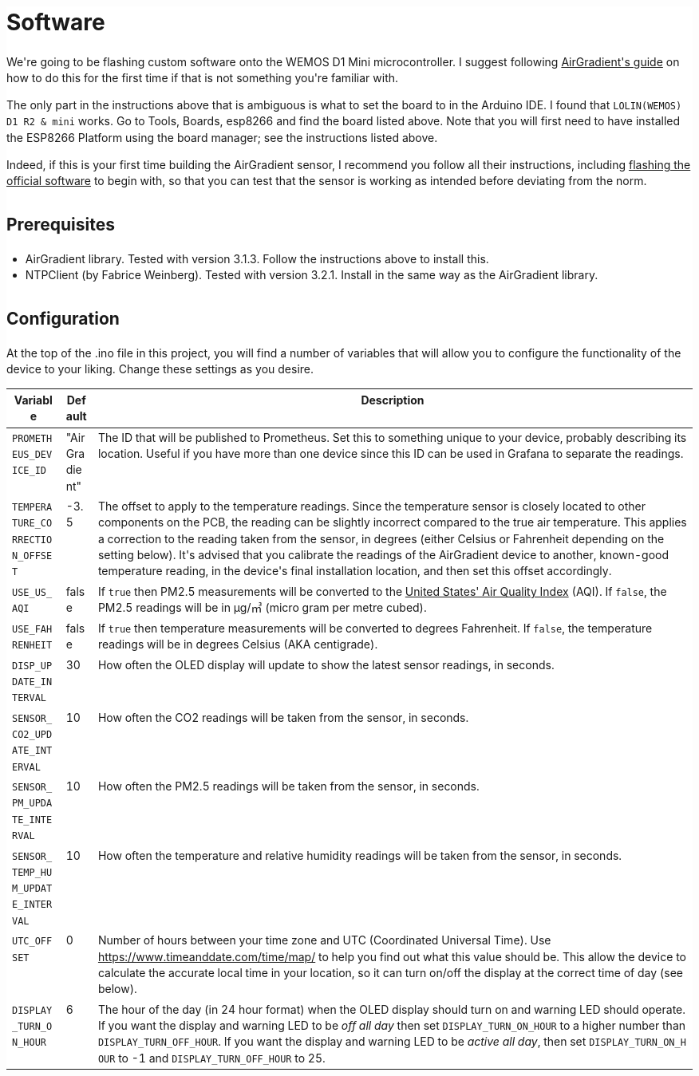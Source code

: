 # Software

We're going to be flashing custom software onto the WEMOS D1 Mini microcontroller. I suggest following [AirGradient's guide](https://www.airgradient.com/documentation/basic-setup-skills-and-equipment-needed-to-build-our-airgradient-diy-sensor/) on how to do this for the first time if that is not something you're familiar with.

The only part in the instructions above that is ambiguous is what to set the board to in the Arduino IDE. I found that `LOLIN(WEMOS) D1 R2 & mini` works. Go to Tools, Boards, esp8266 and find the board listed above. Note that you will first need to have installed the ESP8266 Platform using the board manager; see the instructions listed above.

Indeed, if this is your first time building the AirGradient sensor, I recommend you follow all their instructions, including [flashing the official software](https://www.airgradient.com/documentation/diy-v4/#software) to begin with, so that you can test that the sensor is working as intended before deviating from the norm.

## Prerequisites

- AirGradient library. Tested with version 3.1.3. Follow the instructions above to install this.
- NTPClient (by Fabrice Weinberg). Tested with version 3.2.1. Install in the same way as the AirGradient library.

## Configuration

At the top of the .ino file in this project, you will find a number of variables that will allow you to configure the functionality of the device to your liking. Change these settings as you desire.

Variable                          | Default       | Description
----------------------------------|---------------|------------
`PROMETHEUS_DEVICE_ID`            | "AirGradient" | The ID that will be published to Prometheus. Set this to something unique to your device, probably describing its location. Useful if you have more than one device since this ID can be used in Grafana to separate the readings.
`TEMPERATURE_CORRECTION_OFFSET`   | -3.5          | The offset to apply to the temperature readings. Since the temperature sensor is closely located to other components on the PCB, the reading can be slightly incorrect compared to the true air temperature. This applies a correction to the reading taken from the sensor, in degrees (either Celsius or Fahrenheit depending on the setting below). It's advised that you calibrate the readings of the AirGradient device to another, known-good temperature reading, in the device's final installation location, and then set this offset accordingly.
`USE_US_AQI`                      | false         | If `true` then PM2.5 measurements will be converted to the [United States' Air Quality Index](https://en.wikipedia.org/wiki/Air_quality_index#United_States) (AQI). If `false`, the PM2.5 readings will be in µg/㎥ (micro gram per metre cubed).
`USE_FAHRENHEIT`                  | false         | If `true` then temperature measurements will be converted to degrees Fahrenheit. If `false`, the temperature readings will be in degrees Celsius (AKA centigrade).
`DISP_UPDATE_INTERVAL`            | 30            | How often the OLED display will update to show the latest sensor readings, in seconds.
`SENSOR_CO2_UPDATE_INTERVAL`      | 10            | How often the CO2 readings will be taken from the sensor, in seconds.
`SENSOR_PM_UPDATE_INTERVAL`       | 10            | How often the PM2.5 readings will be taken from the sensor, in seconds.
`SENSOR_TEMP_HUM_UPDATE_INTERVAL` | 10            | How often the temperature and relative humidity readings will be taken from the sensor, in seconds.
`UTC_OFFSET`                      | 0             | Number of hours between your time zone and UTC (Coordinated Universal Time). Use <https://www.timeanddate.com/time/map/> to help you find out what this value should be. This allow the device to calculate the accurate local time in your location, so it can turn on/off the display at the correct time of day (see below).
`DISPLAY_TURN_ON_HOUR`            | 6             | The hour of the day (in 24 hour format) when the OLED display should turn on and warning LED should operate. If you want the display and warning LED to be _off all day_ then set `DISPLAY_TURN_ON_HOUR` to a higher number than `DISPLAY_TURN_OFF_HOUR`. If you want the display and warning LED to be _active all day_, then set `DISPLAY_TURN_ON_HOUR` to -1 and `DISPLAY_TURN_OFF_HOUR` to 25.